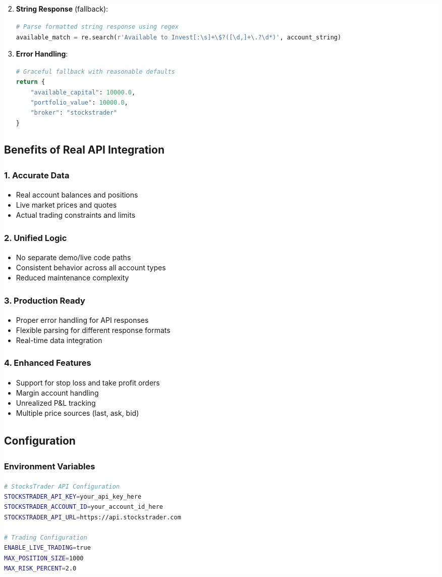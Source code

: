 2. **String Response** (fallback):
   ```python
   # Parse formatted string response using regex
   available_match = re.search(r'Available to Invest[:\s]+\$?([\d,]+\.?\d*)', account_string)
   ```

3. **Error Handling**:
   ```python
   # Graceful fallback with reasonable defaults
   return {
       "available_capital": 10000.0,
       "portfolio_value": 10000.0,
       "broker": "stockstrader"
   }
   ```

## Benefits of Real API Integration

### **1. Accurate Data**
- Real account balances and positions
- Live market prices and quotes
- Actual trading constraints and limits

### **2. Unified Logic**
- No separate demo/live code paths
- Consistent behavior across all account types
- Reduced maintenance complexity

### **3. Production Ready**
- Proper error handling for API responses
- Flexible parsing for different response formats
- Real-time data integration

### **4. Enhanced Features**
- Support for stop loss and take profit orders
- Margin account handling
- Unrealized P&L tracking
- Multiple price sources (last, ask, bid)

## Configuration

### **Environment Variables**
```bash
# StocksTrader API Configuration
STOCKSTRADER_API_KEY=your_api_key_here
STOCKSTRADER_ACCOUNT_ID=your_account_id_here
STOCKSTRADER_API_URL=https://api.stockstrader.com

# Trading Configuration
ENABLE_LIVE_TRADING=true
MAX_POSITION_SIZE=1000
MAX_RISK_PERCENT=2.0
```
